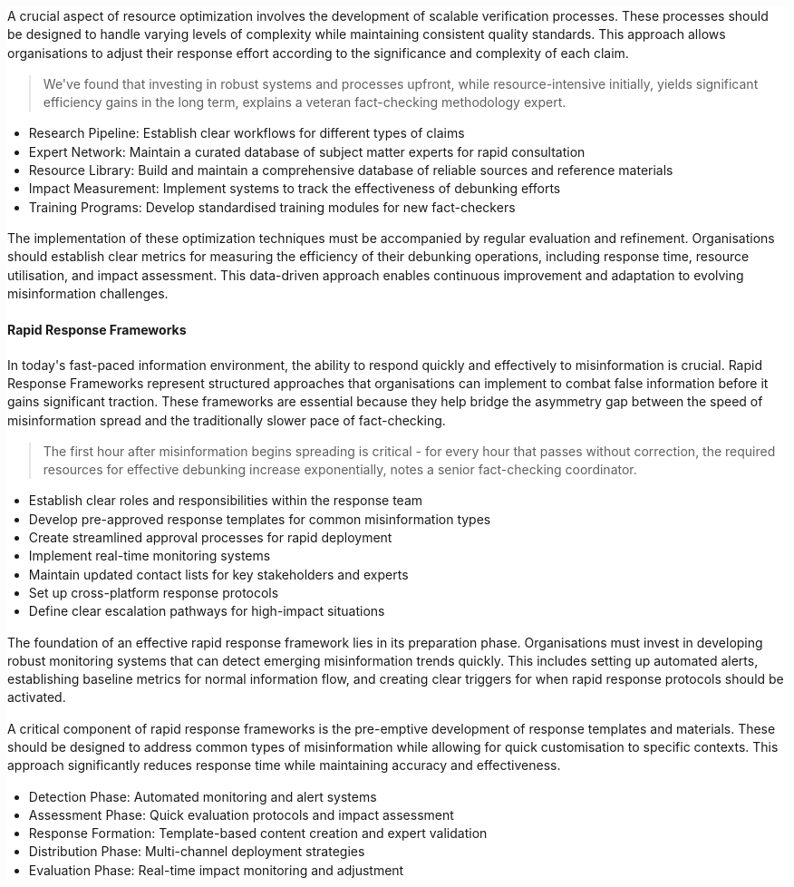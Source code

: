 A crucial aspect of resource optimization involves the development of scalable verification processes. These processes should be designed to handle varying levels of complexity while maintaining consistent quality standards. This approach allows organisations to adjust their response effort according to the significance and complexity of each claim.

> We've found that investing in robust systems and processes upfront, while resource-intensive initially, yields significant efficiency gains in the long term, explains a veteran fact-checking methodology expert.

- Research Pipeline: Establish clear workflows for different types of claims
- Expert Network: Maintain a curated database of subject matter experts for rapid consultation
- Resource Library: Build and maintain a comprehensive database of reliable sources and reference materials
- Impact Measurement: Implement systems to track the effectiveness of debunking efforts
- Training Programs: Develop standardised training modules for new fact-checkers

The implementation of these optimization techniques must be accompanied by regular evaluation and refinement. Organisations should establish clear metrics for measuring the efficiency of their debunking operations, including response time, resource utilisation, and impact assessment. This data-driven approach enables continuous improvement and adaptation to evolving misinformation challenges.



#### <a id="rapid-response-frameworks"></a>Rapid Response Frameworks

In today's fast-paced information environment, the ability to respond quickly and effectively to misinformation is crucial. Rapid Response Frameworks represent structured approaches that organisations can implement to combat false information before it gains significant traction. These frameworks are essential because they help bridge the asymmetry gap between the speed of misinformation spread and the traditionally slower pace of fact-checking.

> The first hour after misinformation begins spreading is critical - for every hour that passes without correction, the required resources for effective debunking increase exponentially, notes a senior fact-checking coordinator.

- Establish clear roles and responsibilities within the response team
- Develop pre-approved response templates for common misinformation types
- Create streamlined approval processes for rapid deployment
- Implement real-time monitoring systems
- Maintain updated contact lists for key stakeholders and experts
- Set up cross-platform response protocols
- Define clear escalation pathways for high-impact situations

The foundation of an effective rapid response framework lies in its preparation phase. Organisations must invest in developing robust monitoring systems that can detect emerging misinformation trends quickly. This includes setting up automated alerts, establishing baseline metrics for normal information flow, and creating clear triggers for when rapid response protocols should be activated.

A critical component of rapid response frameworks is the pre-emptive development of response templates and materials. These should be designed to address common types of misinformation while allowing for quick customisation to specific contexts. This approach significantly reduces response time while maintaining accuracy and effectiveness.

- Detection Phase: Automated monitoring and alert systems
- Assessment Phase: Quick evaluation protocols and impact assessment
- Response Formation: Template-based content creation and expert validation
- Distribution Phase: Multi-channel deployment strategies
- Evaluation Phase: Real-time impact monitoring and adjustment
